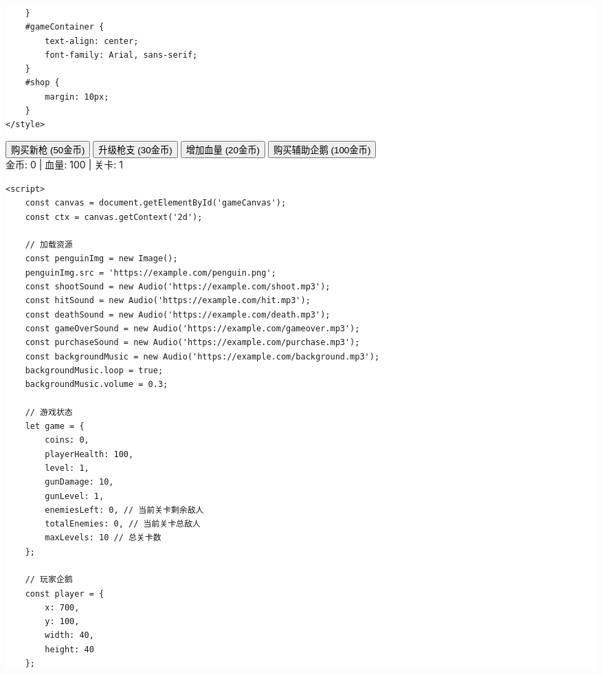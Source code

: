         }
        #gameContainer {
            text-align: center;
            font-family: Arial, sans-serif;
        }
        #shop {
            margin: 10px;
        }
    </style>
</head>
<body>
    <div id="gameContainer">
        <canvas id="gameCanvas" width="800" height="400"></canvas>
        <div id="shop">
            <button onclick="buyGun()">购买新枪 (50金币)</button>
            <button onclick="upgradeGun()">升级枪支 (30金币)</button>
            <button onclick="buyHealth()">增加血量 (20金币)</button>
            <button onclick="buyHelper()">购买辅助企鹅 (100金币)</button>
            <div>金币: <span id="coinCount">0</span> | 血量: <span id="healthCount">100</span> | 关卡: <span id="levelCount">1</span></div>
        </div>
    </div>

    <script>
        const canvas = document.getElementById('gameCanvas');
        const ctx = canvas.getContext('2d');

        // 加载资源
        const penguinImg = new Image();
        penguinImg.src = 'https://example.com/penguin.png';
        const shootSound = new Audio('https://example.com/shoot.mp3');
        const hitSound = new Audio('https://example.com/hit.mp3');
        const deathSound = new Audio('https://example.com/death.mp3');
        const gameOverSound = new Audio('https://example.com/gameover.mp3');
        const purchaseSound = new Audio('https://example.com/purchase.mp3');
        const backgroundMusic = new Audio('https://example.com/background.mp3');
        backgroundMusic.loop = true;
        backgroundMusic.volume = 0.3;

        // 游戏状态
        let game = {
            coins: 0,
            playerHealth: 100,
            level: 1,
            gunDamage: 10,
            gunLevel: 1,
            enemiesLeft: 0, // 当前关卡剩余敌人
            totalEnemies: 0, // 当前关卡总敌人
            maxLevels: 10 // 总关卡数
        };

        // 玩家企鹅
        const player = {
            x: 700,
            y: 100,
            width: 40,
            height: 40
        };
